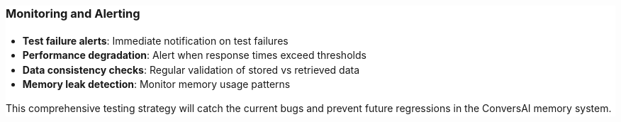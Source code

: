 ### Monitoring and Alerting

- **Test failure alerts**: Immediate notification on test failures
- **Performance degradation**: Alert when response times exceed thresholds
- **Data consistency checks**: Regular validation of stored vs retrieved data
- **Memory leak detection**: Monitor memory usage patterns

This comprehensive testing strategy will catch the current bugs and prevent future regressions in the ConversAI memory system.